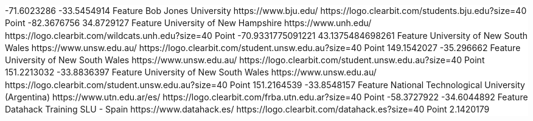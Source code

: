 <td align="right">-71.6023286</td>
<td align="right">-33.5454914</td>
</tr>
<tr>
<td>Feature</td>
<td>Bob Jones University</td>
<td>https://www.bju.edu/</td>
<td>https://logo.clearbit.com/students.bju.edu?size=40</td>
<td>Point</td>
<td align="right">-82.3676756</td>
<td align="right">34.8729127</td>
</tr>
<tr>
<td>Feature</td>
<td>University of New Hampshire</td>
<td>https://www.unh.edu/</td>
<td>https://logo.clearbit.com/wildcats.unh.edu?size=40</td>
<td>Point</td>
<td align="right">-70.9331775091221</td>
<td align="right">43.1375484698261</td>
</tr>
<tr>
<td>Feature</td>
<td>University of New South Wales</td>
<td>https://www.unsw.edu.au/</td>
<td>https://logo.clearbit.com/student.unsw.edu.au?size=40</td>
<td>Point</td>
<td align="right">149.1542027</td>
<td align="right">-35.296662</td>
</tr>
<tr>
<td>Feature</td>
<td>University of New South Wales</td>
<td>https://www.unsw.edu.au/</td>
<td>https://logo.clearbit.com/student.unsw.edu.au?size=40</td>
<td>Point</td>
<td align="right">151.2213032</td>
<td align="right">-33.8836397</td>
</tr>
<tr>
<td>Feature</td>
<td>University of New South Wales</td>
<td>https://www.unsw.edu.au/</td>
<td>https://logo.clearbit.com/student.unsw.edu.au?size=40</td>
<td>Point</td>
<td align="right">151.2164539</td>
<td align="right">-33.8548157</td>
</tr>
<tr>
<td>Feature</td>
<td>National Technological University (Argentina)</td>
<td>https://www.utn.edu.ar/es/</td>
<td>https://logo.clearbit.com/frba.utn.edu.ar?size=40</td>
<td>Point</td>
<td align="right">-58.3727922</td>
<td align="right">-34.6044892</td>
</tr>
<tr>
<td>Feature</td>
<td>Datahack Training SLU - Spain</td>
<td>https://www.datahack.es/</td>
<td>https://logo.clearbit.com/datahack.es?size=40</td>
<td>Point</td>
<td align="right">2.1420179</td>